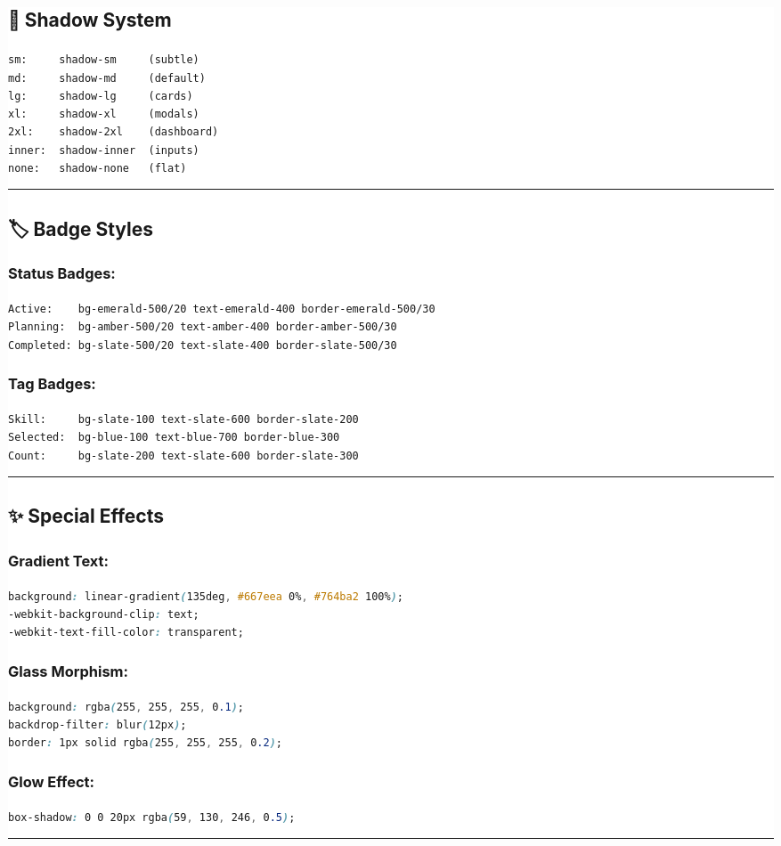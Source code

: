 
## 🎨 **Shadow System**

```
sm:     shadow-sm     (subtle)
md:     shadow-md     (default)
lg:     shadow-lg     (cards)
xl:     shadow-xl     (modals)
2xl:    shadow-2xl    (dashboard)
inner:  shadow-inner  (inputs)
none:   shadow-none   (flat)
```

---

## 🏷️ **Badge Styles**

### **Status Badges:**
```
Active:    bg-emerald-500/20 text-emerald-400 border-emerald-500/30
Planning:  bg-amber-500/20 text-amber-400 border-amber-500/30
Completed: bg-slate-500/20 text-slate-400 border-slate-500/30
```

### **Tag Badges:**
```
Skill:     bg-slate-100 text-slate-600 border-slate-200
Selected:  bg-blue-100 text-blue-700 border-blue-300
Count:     bg-slate-200 text-slate-600 border-slate-300
```

---

## ✨ **Special Effects**

### **Gradient Text:**
```css
background: linear-gradient(135deg, #667eea 0%, #764ba2 100%);
-webkit-background-clip: text;
-webkit-text-fill-color: transparent;
```

### **Glass Morphism:**
```css
background: rgba(255, 255, 255, 0.1);
backdrop-filter: blur(12px);
border: 1px solid rgba(255, 255, 255, 0.2);
```

### **Glow Effect:**
```css
box-shadow: 0 0 20px rgba(59, 130, 246, 0.5);
```

---